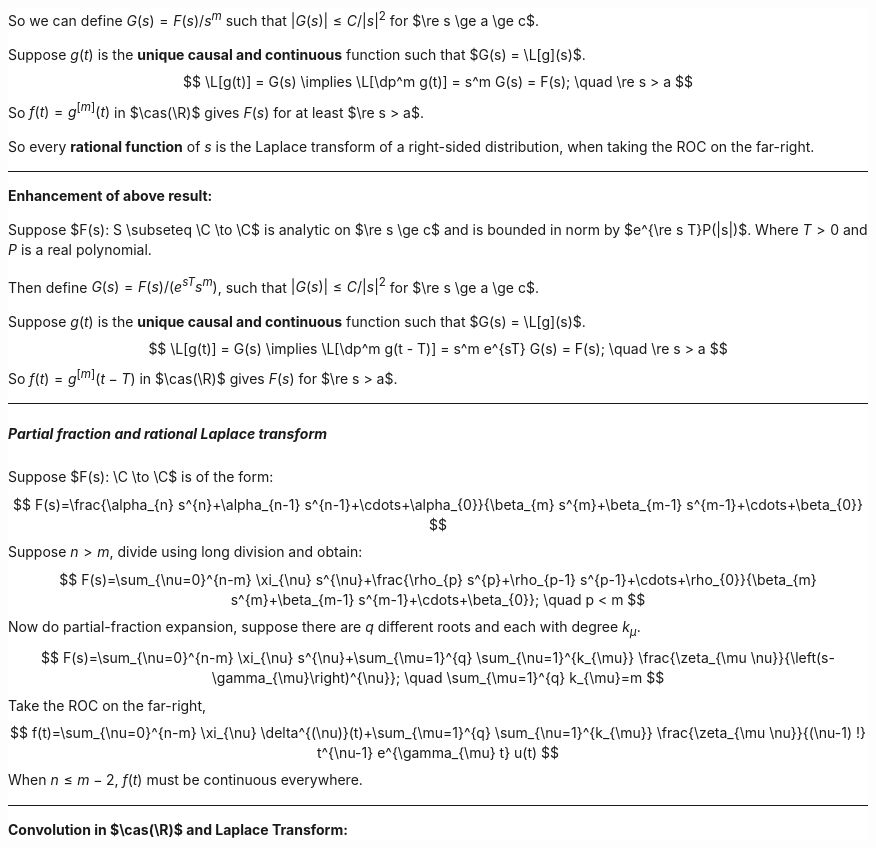 So we can define $G(s) = F(s) / s^m$ such that $|G(s)| \le C / |s|^2$ for $\re s \ge a \ge c$.

Suppose $g(t)$ is the **unique causal and continuous** function such that $G(s) = \L[g](s)$.
$$
\L[g(t)] = G(s) \implies \L[\dp^m g(t)] = s^m G(s) = F(s); \quad \re s > a
$$
So $f(t) = g^{[m]}(t)$ in $\cas(\R)$ gives $F(s)$ for at least $\re s > a$.

So every **rational function** of $s$ is the Laplace transform of a right-sided distribution, when taking the ROC on the far-right.

----

**Enhancement of above result:**

Suppose $F(s): S \subseteq \C \to \C$ is analytic on $\re s \ge c$ and is bounded in norm by $e^{\re s T}P(|s|)$. Where $T > 0$ and $P$ is a real polynomial. 

Then define $G(s) = F(s) / (e^{s T} s^m)$, such that $|G(s)|\le C / |s|^2$ for $\re s \ge a \ge c$.

Suppose $g(t)$ is the **unique causal and continuous** function such that $G(s) = \L[g](s)$.
$$
\L[g(t)] = G(s) \implies \L[\dp^m g(t - T)] = s^m e^{sT} G(s) = F(s); \quad \re s >  a
$$
So $f(t) = g^{[m]}(t - T)$ in $\cas(\R)$ gives $F(s)$ for $\re s > a$.

----

##### Partial fraction and rational Laplace transform

Suppose $F(s): \C \to \C$ is of the form:
$$
F(s)=\frac{\alpha_{n} s^{n}+\alpha_{n-1} s^{n-1}+\cdots+\alpha_{0}}{\beta_{m} s^{m}+\beta_{m-1} s^{m-1}+\cdots+\beta_{0}}
$$
Suppose $n > m$, divide using long division and obtain:
$$
F(s)=\sum_{\nu=0}^{n-m} \xi_{\nu} s^{\nu}+\frac{\rho_{p} s^{p}+\rho_{p-1} s^{p-1}+\cdots+\rho_{0}}{\beta_{m} s^{m}+\beta_{m-1} s^{m-1}+\cdots+\beta_{0}}; \quad p < m
$$
Now do partial-fraction expansion, suppose there are $q$ different roots and each with degree $k_\mu$.
$$
F(s)=\sum_{\nu=0}^{n-m} \xi_{\nu} s^{\nu}+\sum_{\mu=1}^{q} \sum_{\nu=1}^{k_{\mu}} \frac{\zeta_{\mu \nu}}{\left(s-\gamma_{\mu}\right)^{\nu}}; \quad \sum_{\mu=1}^{q} k_{\mu}=m
$$
Take the ROC on the far-right,
$$
f(t)=\sum_{\nu=0}^{n-m} \xi_{\nu} \delta^{(\nu)}(t)+\sum_{\mu=1}^{q} \sum_{\nu=1}^{k_{\mu}} \frac{\zeta_{\mu \nu}}{(\nu-1) !} t^{\nu-1} e^{\gamma_{\mu} t} u(t)
$$
When $n \le m - 2$, $f(t)$ must be continuous everywhere.

----

**Convolution in $\cas(\R)$ and Laplace Transform:**
